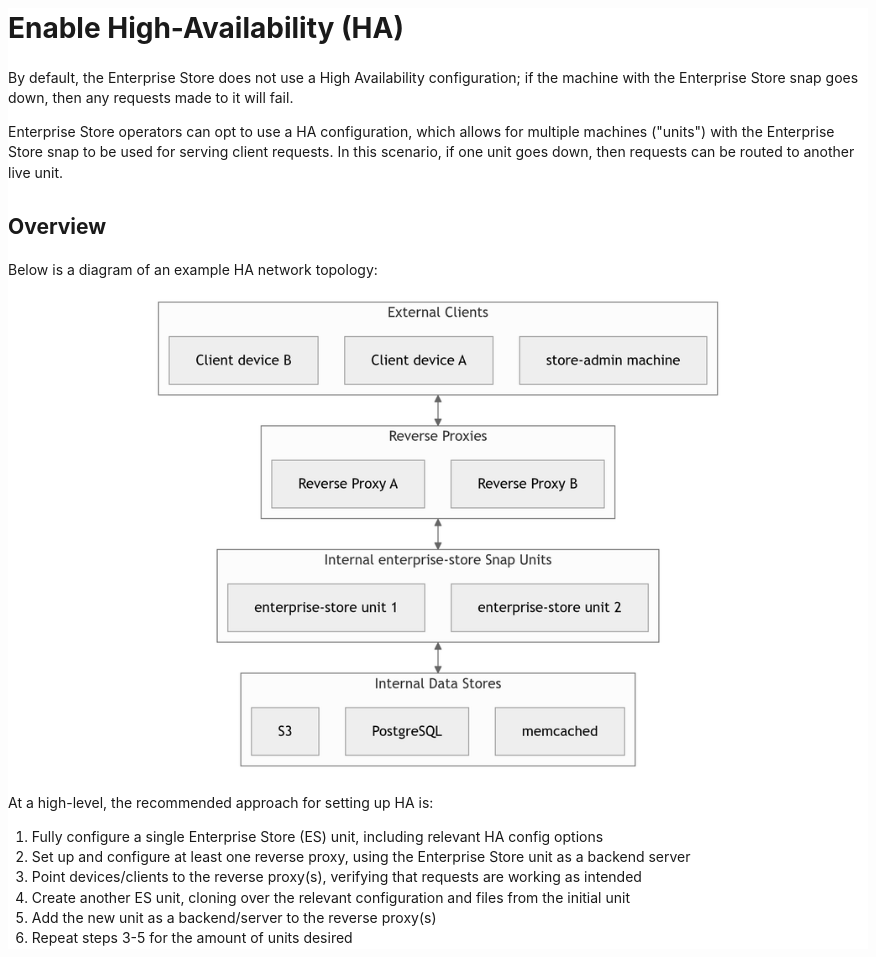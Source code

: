 # Enable High-Availability (HA)
By default, the Enterprise Store does not use a High Availability
configuration; if the machine with the Enterprise Store snap goes down,
then any requests made to it will fail.

Enterprise Store operators can opt to use a HA configuration, which
allows for multiple machines ("units") with the Enterprise Store snap
to be used for serving client requests. In this scenario, if one unit
goes down, then requests can be routed to another live unit.

## Overview
Below is a diagram of an example HA network topology:

![image info](../media/ha-overview.png)

At a high-level, the recommended approach for setting up HA is:

1. Fully configure a single Enterprise Store (ES) unit, including
relevant HA config options
2. Set up and configure at least one reverse proxy, using the
Enterprise Store unit as a backend server
3. Point devices/clients to the reverse proxy(s), verifying that
requests are working as intended
4. Create another ES unit, cloning over the relevant configuration
and files from the initial unit
5. Add the new unit as a backend/server to the reverse proxy(s)
6. Repeat steps 3-5 for the amount of units desired
